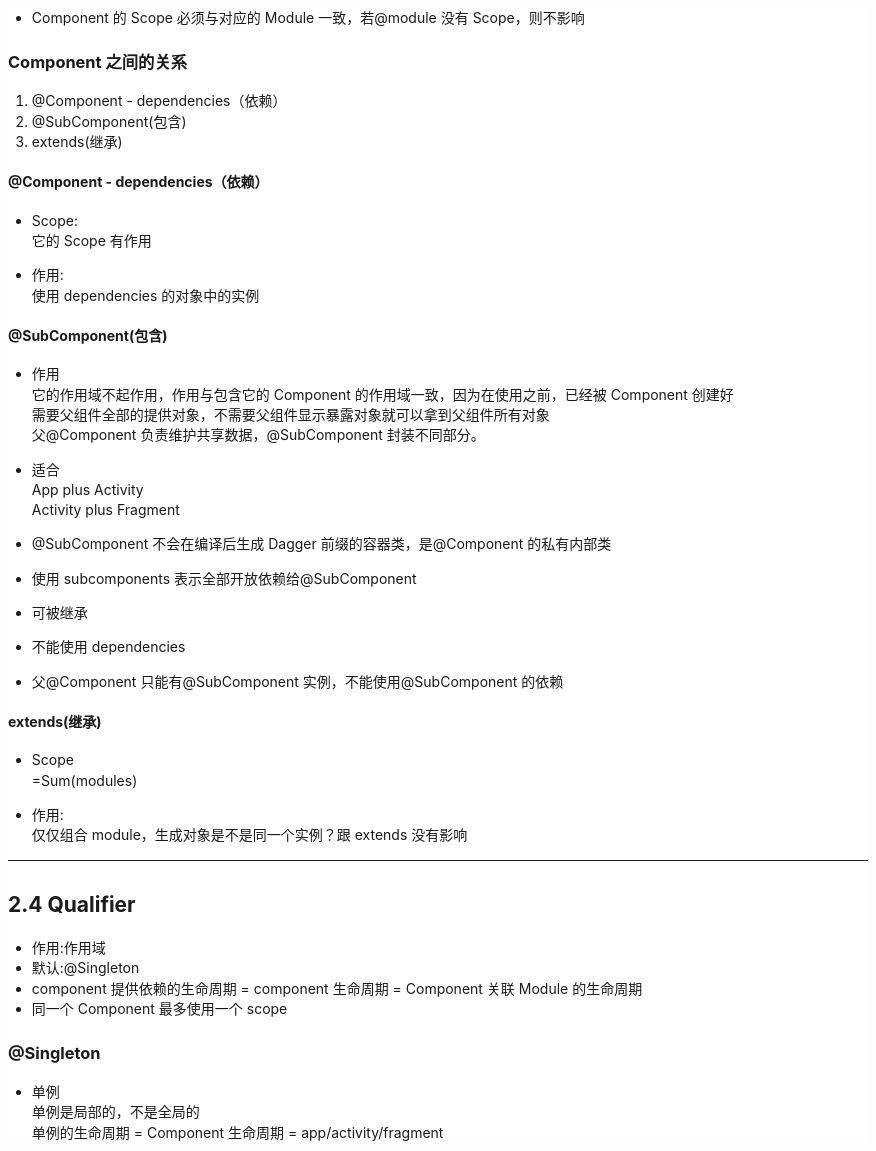 - Component 的 Scope 必须与对应的 Module 一致，若@module 没有 Scope，则不影响

### Component 之间的关系

1. @Component - dependencies（依赖）
2. @SubComponent(包含)
3. extends(继承)

#### @Component - dependencies（依赖）

- Scope:  
  它的 Scope 有作用

- 作用:  
  使用 dependencies 的对象中的实例

#### @SubComponent(包含)

- 作用  
  它的作用域不起作用，作用与包含它的 Component 的作用域一致，因为在使用之前，已经被 Component 创建好  
  需要父组件全部的提供对象，不需要父组件显示暴露对象就可以拿到父组件所有对象  
  父@Component 负责维护共享数据，@SubComponent 封装不同部分。

- 适合  
  App plus Activity  
  Activity plus Fragment

- @SubComponent 不会在编译后生成 Dagger 前缀的容器类，是@Component 的私有内部类
- 使用 subcomponents 表示全部开放依赖给@SubComponent
- 可被继承
- 不能使用 dependencies
- 父@Component 只能有@SubComponent 实例，不能使用@SubComponent 的依赖

#### extends(继承)

- Scope  
  =Sum(modules)

- 作用:  
  仅仅组合 module，生成对象是不是同一个实例？跟 extends 没有影响

---

## 2.4 Qualifier

- 作用:作用域
- 默认:@Singleton
- component 提供依赖的生命周期 = component 生命周期 = Component 关联 Module 的生命周期
- 同一个 Component 最多使用一个 scope

### @Singleton

- 单例  
  单例是局部的，不是全局的  
  单例的生命周期 = Component 生命周期 = app/activity/fragment
